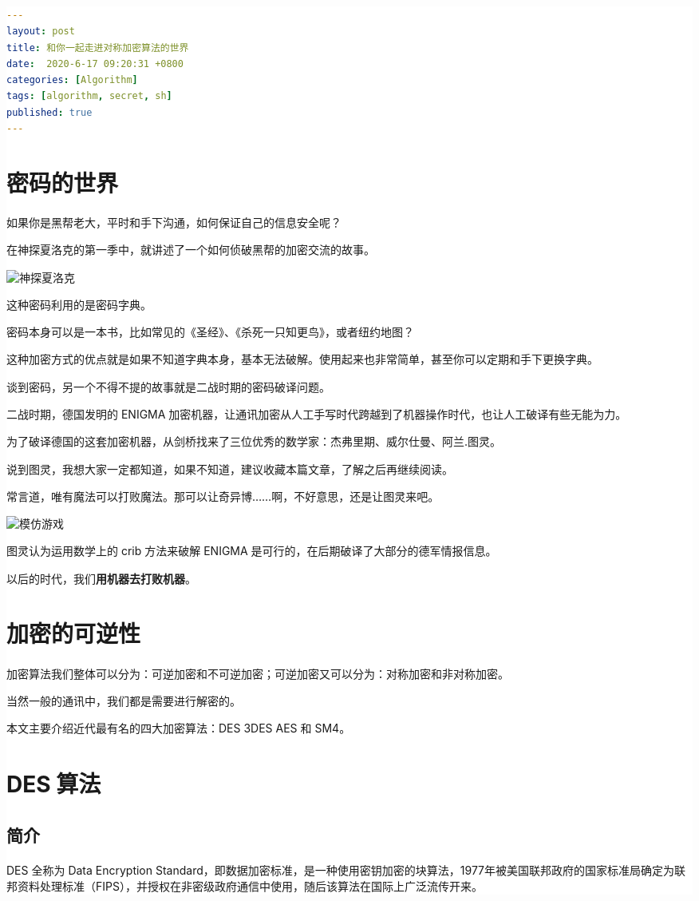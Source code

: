 ```yaml
---
layout: post
title: 和你一起走进对称加密算法的世界
date:  2020-6-17 09:20:31 +0800
categories: [Algorithm]
tags: [algorithm, secret, sh]
published: true
---
```


# 密码的世界

如果你是黑帮老大，平时和手下沟通，如何保证自己的信息安全呢？

在神探夏洛克的第一季中，就讲述了一个如何侦破黑帮的加密交流的故事。

![神探夏洛克](https://images.gitee.com/uploads/images/2021/0710/192758_95ec6e5b_508704.jpeg "密码.jpg")

这种密码利用的是密码字典。

密码本身可以是一本书，比如常见的《圣经》、《杀死一只知更鸟》，或者纽约地图？

这种加密方式的优点就是如果不知道字典本身，基本无法破解。使用起来也非常简单，甚至你可以定期和手下更换字典。

谈到密码，另一个不得不提的故事就是二战时期的密码破译问题。

二战时期，德国发明的 ENIGMA 加密机器，让通讯加密从人工手写时代跨越到了机器操作时代，也让人工破译有些无能为力。

为了破译德国的这套加密机器，从剑桥找来了三位优秀的数学家：杰弗里期、威尔仕曼、阿兰.图灵。

说到图灵，我想大家一定都知道，如果不知道，建议收藏本篇文章，了解之后再继续阅读。

常言道，唯有魔法可以打败魔法。那可以让奇异博……啊，不好意思，还是让图灵来吧。

![模仿游戏](https://images.gitee.com/uploads/images/2021/0710/194626_c077874c_508704.jpeg "模仿游戏.jpg")

图灵认为运用数学上的 crib 方法来破解 ENIGMA 是可行的，在后期破译了大部分的德军情报信息。

以后的时代，我们**用机器去打败机器**。

# 加密的可逆性

加密算法我们整体可以分为：可逆加密和不可逆加密；可逆加密又可以分为：对称加密和非对称加密。

当然一般的通讯中，我们都是需要进行解密的。

本文主要介绍近代最有名的四大加密算法：DES 3DES AES 和 SM4。

# DES 算法

## 简介

DES 全称为 Data Encryption Standard，即数据加密标准，是一种使用密钥加密的块算法，1977年被美国联邦政府的国家标准局确定为联邦资料处理标准（FIPS），并授权在非密级政府通信中使用，随后该算法在国际上广泛流传开来。
